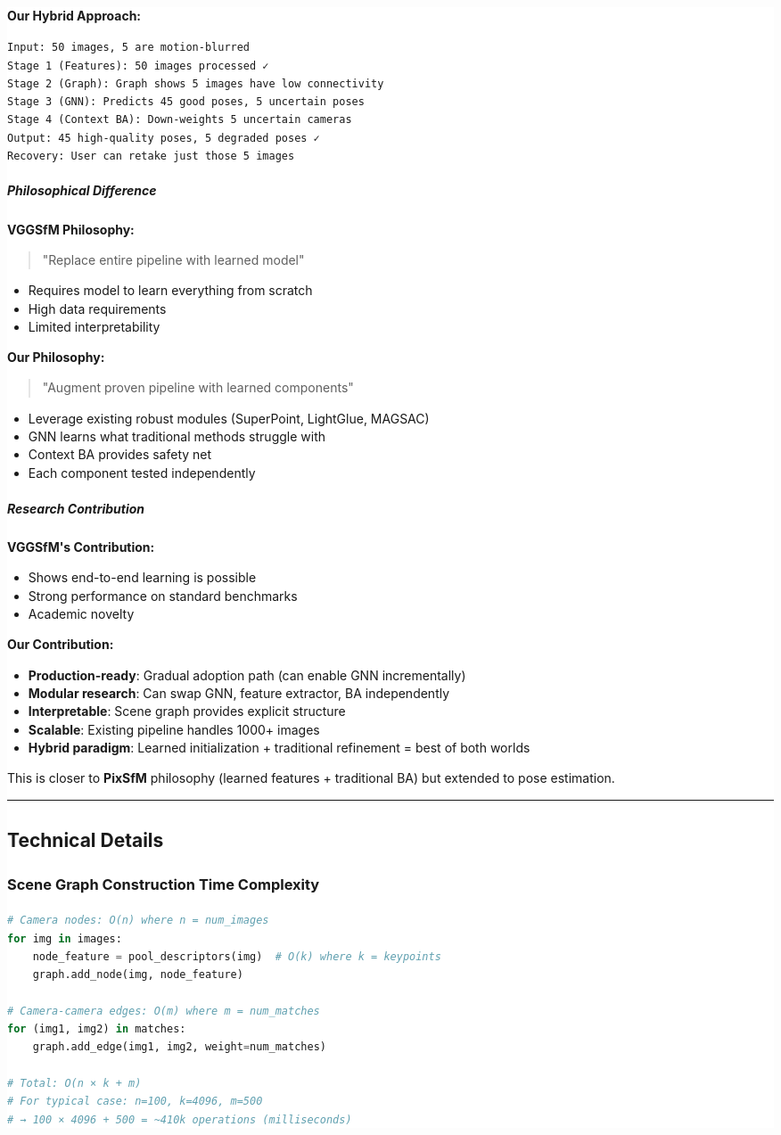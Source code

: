 **Our Hybrid Approach:**
```
Input: 50 images, 5 are motion-blurred
Stage 1 (Features): 50 images processed ✓
Stage 2 (Graph): Graph shows 5 images have low connectivity
Stage 3 (GNN): Predicts 45 good poses, 5 uncertain poses
Stage 4 (Context BA): Down-weights 5 uncertain cameras
Output: 45 high-quality poses, 5 degraded poses ✓
Recovery: User can retake just those 5 images
```

##### Philosophical Difference

**VGGSfM Philosophy:**
> "Replace entire pipeline with learned model"
- Requires model to learn everything from scratch
- High data requirements
- Limited interpretability

**Our Philosophy:**
> "Augment proven pipeline with learned components"
- Leverage existing robust modules (SuperPoint, LightGlue, MAGSAC)
- GNN learns what traditional methods struggle with
- Context BA provides safety net
- Each component tested independently

##### Research Contribution

**VGGSfM's Contribution:**
- Shows end-to-end learning is possible
- Strong performance on standard benchmarks
- Academic novelty

**Our Contribution:**
- **Production-ready**: Gradual adoption path (can enable GNN incrementally)
- **Modular research**: Can swap GNN, feature extractor, BA independently
- **Interpretable**: Scene graph provides explicit structure
- **Scalable**: Existing pipeline handles 1000+ images
- **Hybrid paradigm**: Learned initialization + traditional refinement = best of both worlds

This is closer to **PixSfM** philosophy (learned features + traditional BA) but extended to pose estimation.

---

## Technical Details

### Scene Graph Construction Time Complexity

```python
# Camera nodes: O(n) where n = num_images
for img in images:
    node_feature = pool_descriptors(img)  # O(k) where k = keypoints
    graph.add_node(img, node_feature)

# Camera-camera edges: O(m) where m = num_matches
for (img1, img2) in matches:
    graph.add_edge(img1, img2, weight=num_matches)

# Total: O(n × k + m)
# For typical case: n=100, k=4096, m=500
# → 100 × 4096 + 500 = ~410k operations (milliseconds)
```
